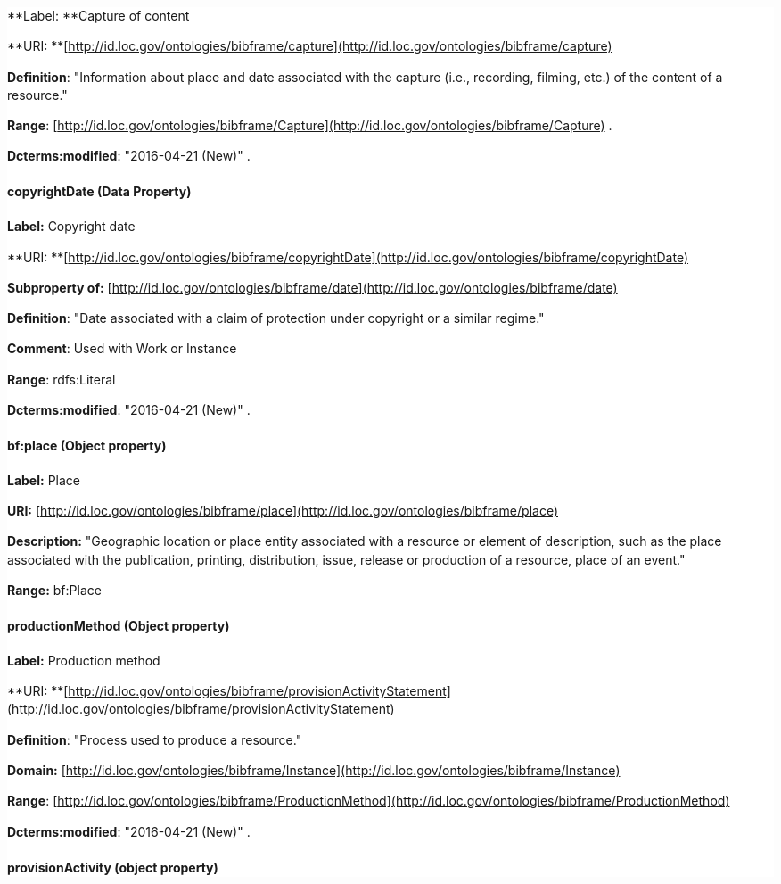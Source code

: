 **Label: **Capture of content

**URI: **[http://id.loc.gov/ontologies/bibframe/capture](http://id.loc.gov/ontologies/bibframe/capture) 

**Definition**: "Information about place and date associated with the capture (i.e., recording, filming, etc.) of the content of a resource."

**Range**: [http://id.loc.gov/ontologies/bibframe/Capture](http://id.loc.gov/ontologies/bibframe/Capture) .

**Dcterms:modified**: "2016-04-21 (New)" .

#### copyrightDate (Data Property)

**Label:** Copyright date

**URI: **[http://id.loc.gov/ontologies/bibframe/copyrightDate](http://id.loc.gov/ontologies/bibframe/copyrightDate) 

**Subproperty of:** [http://id.loc.gov/ontologies/bibframe/date](http://id.loc.gov/ontologies/bibframe/date) 

**Definition**: "Date associated with a claim of protection under copyright or a similar regime."

**Comment**: Used with Work or Instance

**Range**: rdfs:Literal

**Dcterms:modified**: "2016-04-21 (New)" .

#### bf:place (Object property)

**Label:** Place

**URI:** [http://id.loc.gov/ontologies/bibframe/place](http://id.loc.gov/ontologies/bibframe/place)

**Description:** "Geographic location or place entity associated with a resource or element of description, such as the place associated with the publication, printing, distribution, issue, release or production of a resource, place of an event."

**Range:** bf:Place

#### productionMethod (Object property)

**Label:** Production method

**URI: **[http://id.loc.gov/ontologies/bibframe/provisionActivityStatement](http://id.loc.gov/ontologies/bibframe/provisionActivityStatement) 

**Definition**: "Process used to produce a resource."

**Domain:** [http://id.loc.gov/ontologies/bibframe/Instance](http://id.loc.gov/ontologies/bibframe/Instance) 

**Range**: [http://id.loc.gov/ontologies/bibframe/ProductionMethod](http://id.loc.gov/ontologies/bibframe/ProductionMethod) 

**Dcterms:modified**: "2016-04-21 (New)" .

#### provisionActivity (object property)
